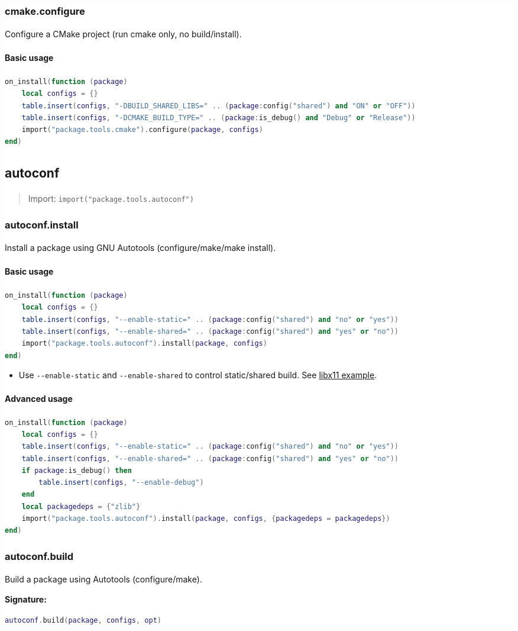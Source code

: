 ### cmake.configure

Configure a CMake project (run cmake only, no build/install).

#### Basic usage
```lua
on_install(function (package)
    local configs = {}
    table.insert(configs, "-DBUILD_SHARED_LIBS=" .. (package:config("shared") and "ON" or "OFF"))
    table.insert(configs, "-DCMAKE_BUILD_TYPE=" .. (package:is_debug() and "Debug" or "Release"))
    import("package.tools.cmake").configure(package, configs)
end)
```

## autoconf

> Import: `import("package.tools.autoconf")`

### autoconf.install

Install a package using GNU Autotools (configure/make/make install).

#### Basic usage
```lua
on_install(function (package)
    local configs = {}
    table.insert(configs, "--enable-static=" .. (package:config("shared") and "no" or "yes"))
    table.insert(configs, "--enable-shared=" .. (package:config("shared") and "yes" or "no"))
    import("package.tools.autoconf").install(package, configs)
end)
```
- Use `--enable-static` and `--enable-shared` to control static/shared build. See [libx11 example](https://raw.githubusercontent.com/xmake-io/xmake-repo/refs/heads/dev/packages/l/libx11/xmake.lua).

#### Advanced usage
```lua
on_install(function (package)
    local configs = {}
    table.insert(configs, "--enable-static=" .. (package:config("shared") and "no" or "yes"))
    table.insert(configs, "--enable-shared=" .. (package:config("shared") and "yes" or "no"))
    if package:is_debug() then
        table.insert(configs, "--enable-debug")
    end
    local packagedeps = {"zlib"}
    import("package.tools.autoconf").install(package, configs, {packagedeps = packagedeps})
end)
```

### autoconf.build

Build a package using Autotools (configure/make).

**Signature:**
```lua
autoconf.build(package, configs, opt)
```

